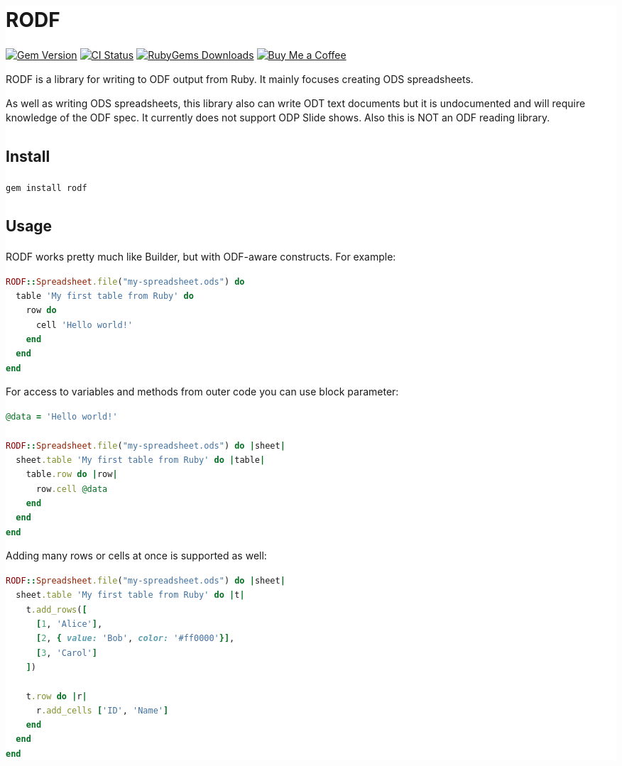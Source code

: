 # RODF
<a href="https://badge.fury.io/rb/rodf" target="_blank"><img height="21" style='border:0px;height:21px;' border='0' src="https://badge.fury.io/rb/rodf.svg" alt="Gem Version"></a>
<a href='https://github.com/westonganger/rodf/actions' target='_blank'><img src="https://github.com/westonganger/rodf/actions/workflows/test.yml/badge.svg?branch=master" style="max-width:100%;" height='21' style='border:0px;height:21px;' border='0' alt="CI Status"></a>
<a href='https://rubygems.org/gems/rodf' target='_blank'><img height='21' style='border:0px;height:21px;' src='https://img.shields.io/gem/dt/rodf?color=brightgreen&label=Rubygems%20Downloads' border='0' alt='RubyGems Downloads' /></a>
<a href='https://ko-fi.com/A5071NK' target='_blank'><img height='22' style='border:0px;height:22px;' src='https://az743702.vo.msecnd.net/cdn/kofi1.png?v=a' border='0' alt='Buy Me a Coffee' /></a>

RODF is a library for writing to ODF output from Ruby. It mainly focuses creating ODS spreadsheets.

As well as writing ODS spreadsheets, this library also can write ODT text documents but it is undocumented and will require knowledge of the ODF spec. It currently does not support ODP Slide shows. Also this is NOT an ODF reading library.

## Install

```
gem install rodf
```

## Usage

RODF works pretty much like Builder, but with ODF-aware constructs. For example:

```ruby
RODF::Spreadsheet.file("my-spreadsheet.ods") do
  table 'My first table from Ruby' do
    row do
      cell 'Hello world!'
    end
  end
end
```

For access to variables and methods from outer code you can use block parameter:

```ruby
@data = 'Hello world!'

RODF::Spreadsheet.file("my-spreadsheet.ods") do |sheet|
  sheet.table 'My first table from Ruby' do |table|
    table.row do |row|
      row.cell @data
    end
  end
end
```

Adding many rows or cells at once is supported as well:

```ruby
RODF::Spreadsheet.file("my-spreadsheet.ods") do |sheet|
  sheet.table 'My first table from Ruby' do |t|
    t.add_rows([
      [1, 'Alice'],
      [2, { value: 'Bob', color: '#ff0000'}],
      [3, 'Carol']
    ])

    t.row do |r|
      r.add_cells ['ID', 'Name']
    end
  end
end
```
